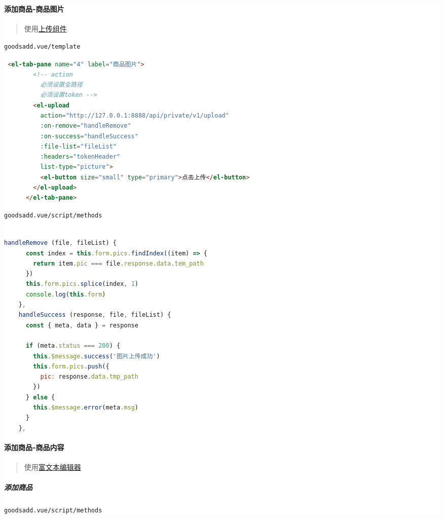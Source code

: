 #### 添加商品-商品图片

> 使用[上传组件](http://element-cn.eleme.io/#/zh-CN/component/upload#upload-shang-chuan)

`goodsadd.vue/template`

```html
 <el-tab-pane name="4" label="商品图片">
        <!-- action
          必须设置全路径
          必须设置token -->
        <el-upload
          action="http://127.0.0.1:8888/api/private/v1/upload"
          :on-remove="handleRemove"
          :on-success="handleSuccess"
          :file-list="fileList"
          :headers="tokenHeader"
          list-type="picture">
          <el-button size="small" type="primary">点击上传</el-button>
        </el-upload>
      </el-tab-pane>
```

`goodsadd.vue/script/methods`

```js
 
handleRemove (file, fileList) {
      const index = this.form.pics.findIndex((item) => {
        return item.pic === file.response.data.tem_path
      })
      this.form.pics.splice(index, 1)
      console.log(this.form)
    },
    handleSuccess (response, file, fileList) {
      const { meta, data } = response

      if (meta.status === 200) {
        this.$message.success('图片上传成功')
        this.form.pics.push({
          pic: response.data.tmp_path
        })
      } else {
        this.$message.error(meta.msg)
      }
    },
```

#### 添加商品-商品内容

> 使用[富文本编辑器](https://github.com/surmon-china/vue-quill-editor)

##### 添加商品

`goodsadd.vue/script/methods`
